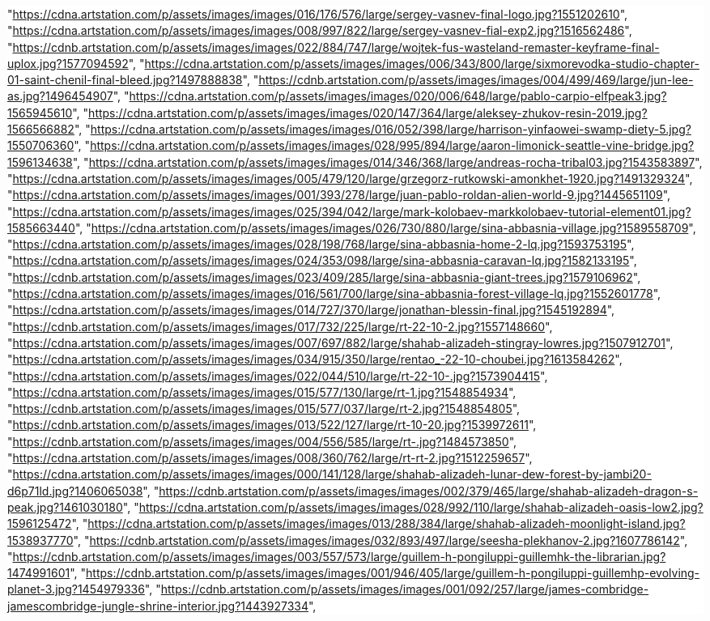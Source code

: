 "https://cdna.artstation.com/p/assets/images/images/016/176/576/large/sergey-vasnev-final-logo.jpg?1551202610",
"https://cdna.artstation.com/p/assets/images/images/008/997/822/large/sergey-vasnev-fial-exp2.jpg?1516562486",
"https://cdnb.artstation.com/p/assets/images/images/022/884/747/large/wojtek-fus-wasteland-remaster-keyframe-final-uplox.jpg?1577094592",
"https://cdna.artstation.com/p/assets/images/images/006/343/800/large/sixmorevodka-studio-chapter-01-saint-chenil-final-bleed.jpg?1497888838",
"https://cdnb.artstation.com/p/assets/images/images/004/499/469/large/jun-lee-as.jpg?1496454907",
"https://cdna.artstation.com/p/assets/images/images/020/006/648/large/pablo-carpio-elfpeak3.jpg?1565945610",
"https://cdna.artstation.com/p/assets/images/images/020/147/364/large/aleksey-zhukov-resin-2019.jpg?1566566882",
"https://cdna.artstation.com/p/assets/images/images/016/052/398/large/harrison-yinfaowei-swamp-diety-5.jpg?1550706360",
"https://cdna.artstation.com/p/assets/images/images/028/995/894/large/aaron-limonick-seattle-vine-bridge.jpg?1596134638",
"https://cdna.artstation.com/p/assets/images/images/014/346/368/large/andreas-rocha-tribal03.jpg?1543583897",
"https://cdna.artstation.com/p/assets/images/images/005/479/120/large/grzegorz-rutkowski-amonkhet-1920.jpg?1491329324",
"https://cdna.artstation.com/p/assets/images/images/001/393/278/large/juan-pablo-roldan-alien-world-9.jpg?1445651109",
"https://cdna.artstation.com/p/assets/images/images/025/394/042/large/mark-kolobaev-markkolobaev-tutorial-element01.jpg?1585663440",
"https://cdna.artstation.com/p/assets/images/images/026/730/880/large/sina-abbasnia-village.jpg?1589558709",
"https://cdna.artstation.com/p/assets/images/images/028/198/768/large/sina-abbasnia-home-2-lq.jpg?1593753195",
"https://cdna.artstation.com/p/assets/images/images/024/353/098/large/sina-abbasnia-caravan-lq.jpg?1582133195",
"https://cdnb.artstation.com/p/assets/images/images/023/409/285/large/sina-abbasnia-giant-trees.jpg?1579106962",
"https://cdna.artstation.com/p/assets/images/images/016/561/700/large/sina-abbasnia-forest-village-lq.jpg?1552601778",
"https://cdna.artstation.com/p/assets/images/images/014/727/370/large/jonathan-blessin-final.jpg?1545192894",
"https://cdnb.artstation.com/p/assets/images/images/017/732/225/large/rt-22-10-2.jpg?1557148660",
"https://cdna.artstation.com/p/assets/images/images/007/697/882/large/shahab-alizadeh-stingray-lowres.jpg?1507912701",
"https://cdna.artstation.com/p/assets/images/images/034/915/350/large/rentao_-22-10-choubei.jpg?1613584262",
"https://cdna.artstation.com/p/assets/images/images/022/044/510/large/rt-22-10-.jpg?1573904415",
"https://cdna.artstation.com/p/assets/images/images/015/577/130/large/rt-1.jpg?1548854934",
"https://cdnb.artstation.com/p/assets/images/images/015/577/037/large/rt-2.jpg?1548854805",
"https://cdnb.artstation.com/p/assets/images/images/013/522/127/large/rt-10-20.jpg?1539972611",
"https://cdnb.artstation.com/p/assets/images/images/004/556/585/large/rt-.jpg?1484573850",
"https://cdna.artstation.com/p/assets/images/images/008/360/762/large/rt-rt-2.jpg?1512259657",
"https://cdna.artstation.com/p/assets/images/images/000/141/128/large/shahab-alizadeh-lunar-dew-forest-by-jambi20-d6p71ld.jpg?1406065038",
"https://cdnb.artstation.com/p/assets/images/images/002/379/465/large/shahab-alizadeh-dragon-s-peak.jpg?1461030180",
"https://cdna.artstation.com/p/assets/images/images/028/992/110/large/shahab-alizadeh-oasis-low2.jpg?1596125472",
"https://cdna.artstation.com/p/assets/images/images/013/288/384/large/shahab-alizadeh-moonlight-island.jpg?1538937770",
"https://cdnb.artstation.com/p/assets/images/images/032/893/497/large/seesha-plekhanov-2.jpg?1607786142",
"https://cdnb.artstation.com/p/assets/images/images/003/557/573/large/guillem-h-pongiluppi-guillemhk-the-librarian.jpg?1474991601",
"https://cdnb.artstation.com/p/assets/images/images/001/946/405/large/guillem-h-pongiluppi-guillemhp-evolving-planet-3.jpg?1454979336",
"https://cdnb.artstation.com/p/assets/images/images/001/092/257/large/james-combridge-jamescombridge-jungle-shrine-interior.jpg?1443927334",